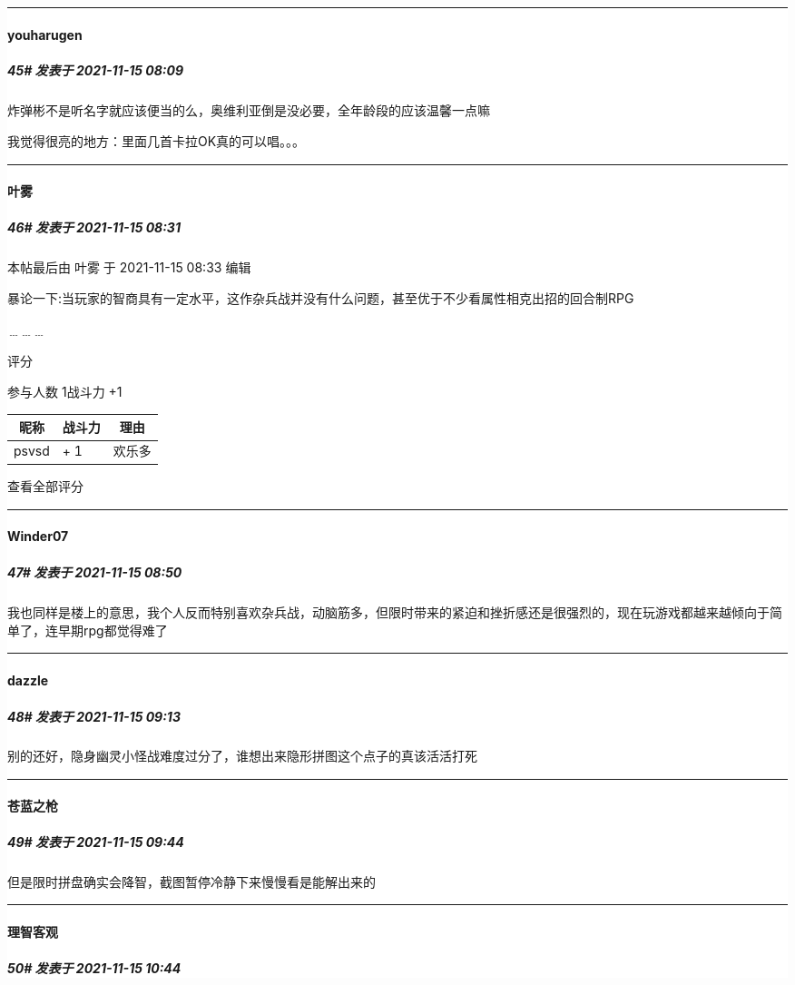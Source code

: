 *****

####  youharugen  
##### 45#       发表于 2021-11-15 08:09

炸弹彬不是听名字就应该便当的么，奥维利亚倒是没必要，全年龄段的应该温馨一点嘛

我觉得很亮的地方：里面几首卡拉OK真的可以唱。。。

*****

####  叶雾  
##### 46#       发表于 2021-11-15 08:31

 本帖最后由 叶雾 于 2021-11-15 08:33 编辑 

暴论一下:当玩家的智商具有一定水平，这作杂兵战并没有什么问题，甚至优于不少看属性相克出招的回合制RPG

﹍﹍﹍

评分

 参与人数 1战斗力 +1

|昵称|战斗力|理由|
|----|---|---|
| psvsd| + 1|欢乐多|

查看全部评分

*****

####  Winder07  
##### 47#       发表于 2021-11-15 08:50

我也同样是楼上的意思，我个人反而特别喜欢杂兵战，动脑筋多，但限时带来的紧迫和挫折感还是很强烈的，现在玩游戏都越来越倾向于简单了，连早期rpg都觉得难了

*****

####  dazzle  
##### 48#       发表于 2021-11-15 09:13

别的还好，隐身幽灵小怪战难度过分了，谁想出来隐形拼图这个点子的真该活活打死

*****

####  苍蓝之枪  
##### 49#       发表于 2021-11-15 09:44

但是限时拼盘确实会降智，截图暂停冷静下来慢慢看是能解出来的

*****

####  理智客观  
##### 50#       发表于 2021-11-15 10:44
